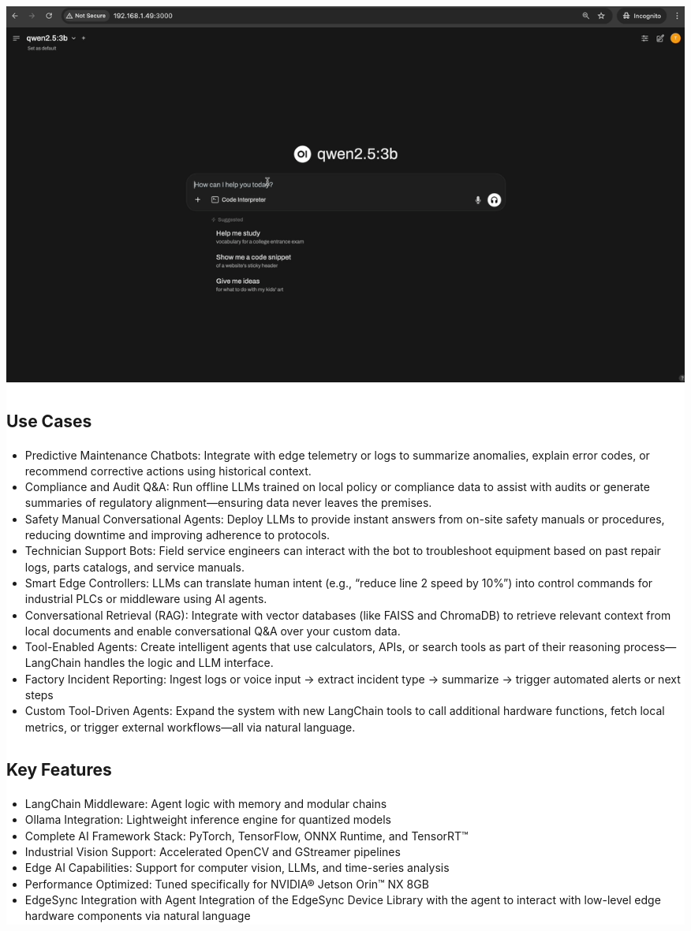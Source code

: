 ![Demo](data%2Fgifs%2Fqwen-ai-agent.gif)

## Use Cases

- Predictive Maintenance Chatbots: Integrate with edge telemetry or logs to summarize anomalies, explain error codes, or recommend corrective actions using historical context.
- Compliance and Audit Q&A: Run offline LLMs trained on local policy or compliance data to assist with audits or generate summaries of regulatory alignment—ensuring data never leaves the premises.
- Safety Manual Conversational Agents: Deploy LLMs to provide instant answers from on-site safety manuals or procedures, reducing downtime and improving adherence to protocols.
- Technician Support Bots: Field service engineers can interact with the bot to troubleshoot equipment based on past repair logs, parts catalogs, and service manuals.
- Smart Edge Controllers: LLMs can translate human intent (e.g., “reduce line 2 speed by 10%”) into control commands for industrial PLCs or middleware using AI agents.
- Conversational Retrieval (RAG): Integrate with vector databases (like FAISS and ChromaDB) to retrieve relevant context from local documents and enable conversational Q&A over your custom data.
- Tool-Enabled Agents: Create intelligent agents that use calculators, APIs, or search tools as part of their reasoning process—LangChain handles the logic and LLM interface.
- Factory Incident Reporting: Ingest logs or voice input → extract incident type → summarize → trigger automated alerts or next steps
- Custom Tool-Driven Agents: Expand the system with new LangChain tools to call additional hardware functions, fetch local metrics, or trigger external workflows—all via natural language.

## Key Features

- LangChain Middleware: Agent logic with memory and modular chains
- Ollama Integration: Lightweight inference engine for quantized models
- Complete AI Framework Stack: PyTorch, TensorFlow, ONNX Runtime, and TensorRT™
- Industrial Vision Support: Accelerated OpenCV and GStreamer pipelines
- Edge AI Capabilities: Support for computer vision, LLMs, and time-series analysis
- Performance Optimized: Tuned specifically for NVIDIA® Jetson Orin™ NX 8GB
- EdgeSync Integration with Agent Integration of the EdgeSync Device Library with the agent to interact with low-level edge hardware components via natural language

